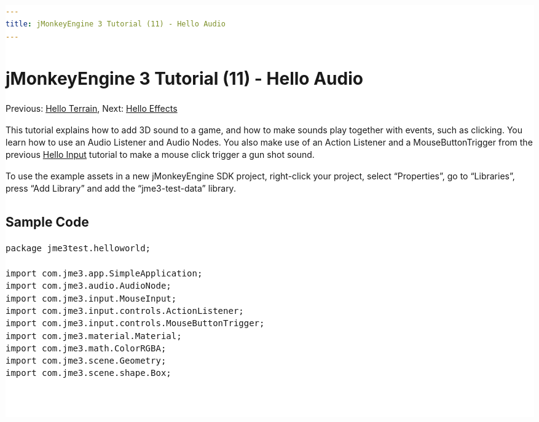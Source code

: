 ```yaml
---
title: jMonkeyEngine 3 Tutorial (11) - Hello Audio
---
```

<h1 class="sectionedit1" id="jmonkeyengine_3_tutorial_11_-_hello_audio">jMonkeyEngine 3 Tutorial (11) - Hello Audio</h1>
<div class="level1">

<p>
Previous: <a href="/jme3/beginner/hello_terrain.html" class="wikilink1" title="jme3:beginner:hello_terrain">Hello Terrain</a>, Next: <a href="/jme3/beginner/hello_effects.html" class="wikilink1" title="jme3:beginner:hello_effects">Hello Effects</a>
</p>

<p>
This tutorial explains how to add 3D sound to a game, and how to make sounds play together with events, such as clicking. You learn how to use an Audio Listener and Audio Nodes. You also make use of an Action Listener and a MouseButtonTrigger from the previous <a href="/jme3/beginner/hello_input_system.html" class="wikilink1" title="jme3:beginner:hello_input_system">Hello Input</a> tutorial to make a mouse click trigger a gun shot sound.
</p>

<p>
</p><p></p><div class="notetip">To use the example assets in a new jMonkeyEngine SDK project, right-click your project, select “Properties”, go to “Libraries”, press “Add Library” and add the “jme3-test-data” library.
</div>


</div>

<h2 class="sectionedit2" id="sample_code">Sample Code</h2>
<div class="level2">
<pre class="code java"><span class="kw1">package</span> <span class="co2">jme3test.helloworld</span><span class="sy0">;</span>
 
<span class="kw1">import</span> <span class="co2">com.jme3.app.SimpleApplication</span><span class="sy0">;</span>
<span class="kw1">import</span> <span class="co2">com.jme3.audio.AudioNode</span><span class="sy0">;</span>
<span class="kw1">import</span> <span class="co2">com.jme3.input.MouseInput</span><span class="sy0">;</span>
<span class="kw1">import</span> <span class="co2">com.jme3.input.controls.ActionListener</span><span class="sy0">;</span>
<span class="kw1">import</span> <span class="co2">com.jme3.input.controls.MouseButtonTrigger</span><span class="sy0">;</span>
<span class="kw1">import</span> <span class="co2">com.jme3.material.Material</span><span class="sy0">;</span>
<span class="kw1">import</span> <span class="co2">com.jme3.math.ColorRGBA</span><span class="sy0">;</span>
<span class="kw1">import</span> <span class="co2">com.jme3.scene.Geometry</span><span class="sy0">;</span>
<span class="kw1">import</span> <span class="co2">com.jme3.scene.shape.Box</span><span class="sy0">;</span>
 